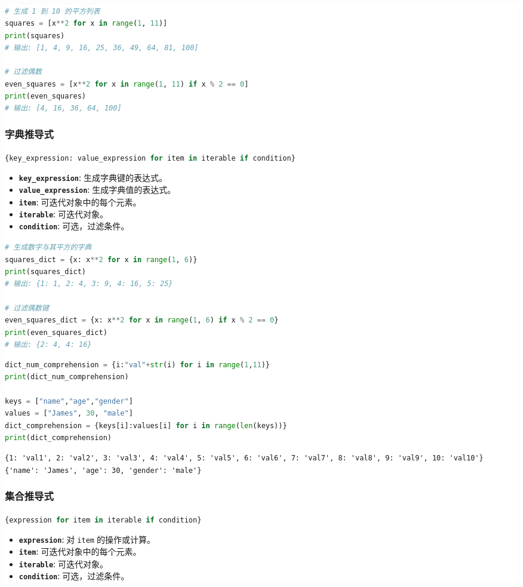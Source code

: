 ```python
# 生成 1 到 10 的平方列表
squares = [x**2 for x in range(1, 11)]
print(squares)
# 输出: [1, 4, 9, 16, 25, 36, 49, 64, 81, 100]

# 过滤偶数
even_squares = [x**2 for x in range(1, 11) if x % 2 == 0]
print(even_squares)
# 输出: [4, 16, 36, 64, 100]
```

### 字典推导式 

```python
{key_expression: value_expression for item in iterable if condition}
```
- **`key_expression`**: 生成字典键的表达式。
- **`value_expression`**: 生成字典值的表达式。
- **`item`**: 可迭代对象中的每个元素。
- **`iterable`**: 可迭代对象。
- **`condition`**: 可选，过滤条件。

```python
# 生成数字与其平方的字典
squares_dict = {x: x**2 for x in range(1, 6)}
print(squares_dict)
# 输出: {1: 1, 2: 4, 3: 9, 4: 16, 5: 25}

# 过滤偶数键
even_squares_dict = {x: x**2 for x in range(1, 6) if x % 2 == 0}
print(even_squares_dict)
# 输出: {2: 4, 4: 16}
```

```python
dict_num_comprehension = {i:"val"+str(i) for i in range(1,11)}
print(dict_num_comprehension)

keys = ["name","age","gender"]
values = ["James", 30, "male"]
dict_comprehension = {keys[i]:values[i] for i in range(len(keys))}
print(dict_comprehension)
```

```
{1: 'val1', 2: 'val2', 3: 'val3', 4: 'val4', 5: 'val5', 6: 'val6', 7: 'val7', 8: 'val8', 9: 'val9', 10: 'val10'}
{'name': 'James', 'age': 30, 'gender': 'male'}
```

### 集合推导式

```python
{expression for item in iterable if condition}
```
- **`expression`**: 对 `item` 的操作或计算。
- **`item`**: 可迭代对象中的每个元素。
- **`iterable`**: 可迭代对象。
- **`condition`**: 可选，过滤条件。
